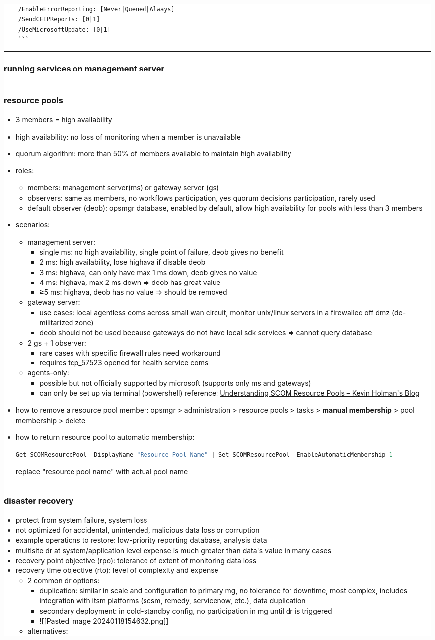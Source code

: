 		/EnableErrorReporting: [Never|Queued|Always]
		/SendCEIPReports: [0|1]
		/UseMicrosoftUpdate: [0|1]
		```

---
### running services on management server


---
### resource pools
- 3 members = high availability
- high availability: no loss of monitoring when a member is unavailable
- quorum algorithm: more than 50% of members available to maintain high availability
- roles:
	- members: management server(ms) or gateway server (gs)
	- observers: same as members, no workflows participation, yes quorum decisions participation, rarely used 
	- default observer (deob): opsmgr database, enabled by default, allow high availability for pools with less than 3 members
- scenarios:
	- management server:
		- single ms: no high availability, single point of failure, deob gives no benefit
		- 2 ms: high availability, lose highava if disable deob
		- 3 ms: highava, can only have max 1 ms down, deob gives no value
		- 4 ms: highava, max 2 ms down => deob has great value
		- ≥5 ms: highava, deob has no value => should be removed
	- gateway server:
		- use cases: local agentless coms across small wan circuit, monitor unix/linux servers in a firewalled off dmz (de-militarized zone)
		- deob should not be used because gateways do not have local sdk services => cannot query database
	- 2 gs + 1 observer:
		- rare cases with specific firewall rules need workaround
		- requires tcp_57523 opened for health service coms
	- agents-only:
		- possible but not officially supported by microsoft (supports only ms and gateways)
		- can only be set up via terminal (powershell)
reference: [Understanding SCOM Resource Pools – Kevin Holman's Blog](https://kevinholman.com/2016/11/21/understanding-scom-resource-pools/)

- how to remove a resource pool member: opsmgr > administration > resource pools > tasks > **manual membership** > pool membership > delete
- how to return resource pool to automatic membership: 
	```powershell
	Get-SCOMResourcePool -DisplayName "Resource Pool Name" | Set-SCOMResourcePool -EnableAutomaticMembership 1
	```
	replace "resource pool name" with actual pool name

---
### disaster recovery
- protect from system failure, system loss
- not optimized for accidental, unintended, malicious data loss or corruption
- example operations to restore: low-priority reporting database, analysis data
- multisite dr at system/application level expense is much greater than data's value in many cases 
- recovery point objective (rpo): tolerance of extent of monitoring data loss
- recovery time objective (rto): level of complexity and expense
	- 2 common dr options:
		- duplication: similar in scale and configuration to primary mg, no tolerance for downtime, most complex, includes integration with itsm platforms (scsm, remedy, servicenow, etc.), data duplication
		- secondary deployment: in cold-standby config, no participation in mg until dr is triggered
		- ![[Pasted image 20240118154632.png]]
	- alternatives: